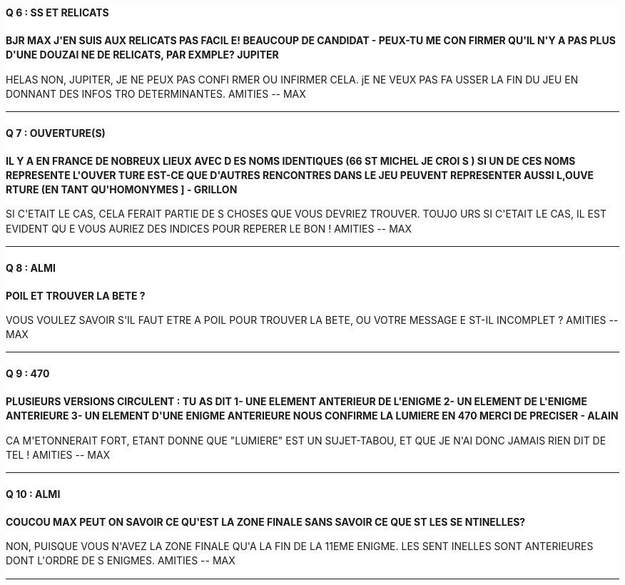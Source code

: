 
#### Q 6 : SS ET RELICATS

**BJR MAX J'EN SUIS AUX RELICATS PAS FACIL E! BEAUCOUP
DE CANDIDAT - PEUX-TU ME CON FIRMER QU'IL N'Y A PAS PLUS D'UNE DOUZAI NE
 DE RELICATS, PAR EXMPLE?  JUPITER**

HELAS NON, JUPITER, JE NE PEUX PAS CONFI RMER OU
INFIRMER CELA. jE NE VEUX PAS FA USSER LA FIN DU JEU EN DONNANT DES
INFOS TRO DETERMINANTES. AMITIES -- MAX

---

#### Q 7 : OUVERTURE(S)

**IL Y A EN FRANCE DE NOBREUX LIEUX AVEC D ES NOMS
IDENTIQUES (66 ST MICHEL JE CROI S ) SI UN DE CES NOMS REPRESENTE
L'OUVER TURE EST-CE QUE D'AUTRES RENCONTRES DANS  LE JEU PEUVENT
REPRESENTER AUSSI L,OUVE RTURE (EN TANT QU'HOMONYMES ] - GRILLON**

SI C'ETAIT LE CAS, CELA FERAIT PARTIE DE S CHOSES QUE
VOUS DEVRIEZ TROUVER. TOUJO URS SI C'ETAIT LE CAS, IL EST EVIDENT QU E
VOUS AURIEZ DES INDICES POUR REPERER LE BON ! AMITIES -- MAX

---

#### Q 8 : ALMI

**POIL ET TROUVER LA BETE  ?**

VOUS VOULEZ SAVOIR S'IL FAUT ETRE A POIL POUR TROUVER LA BETE, OU VOTRE MESSAGE E ST-IL INCOMPLET ? AMITIES -- MAX

---

#### Q 9 : 470

**PLUSIEURS VERSIONS CIRCULENT : TU AS DIT 1- UNE
ELEMENT ANTERIEUR DE L'ENIGME 2- UN ELEMENT DE L'ENIGME ANTERIEURE 3- UN
 ELEMENT D'UNE ENIGME ANTERIEURE NOUS CONFIRME LA LUMIERE EN 470 MERCI
DE PRECISER - ALAIN**

CA M'ETONNERAIT FORT, ETANT DONNE QUE  "LUMIERE" EST
UN SUJET-TABOU, ET QUE JE  N'AI DONC JAMAIS RIEN DIT DE TEL ! AMITIES --
 MAX

---

#### Q 10 : ALMI

**COUCOU MAX  PEUT ON SAVOIR CE QU'EST LA  ZONE FINALE SANS SAVOIR CE QUE ST LES SE NTINELLES?**

NON, PUISQUE VOUS N'AVEZ LA ZONE FINALE  QU'A LA FIN
DE LA 11EME ENIGME. LES SENT INELLES SONT ANTERIEURES DONT L'ORDRE DE S
ENIGMES. AMITIES -- MAX

---

